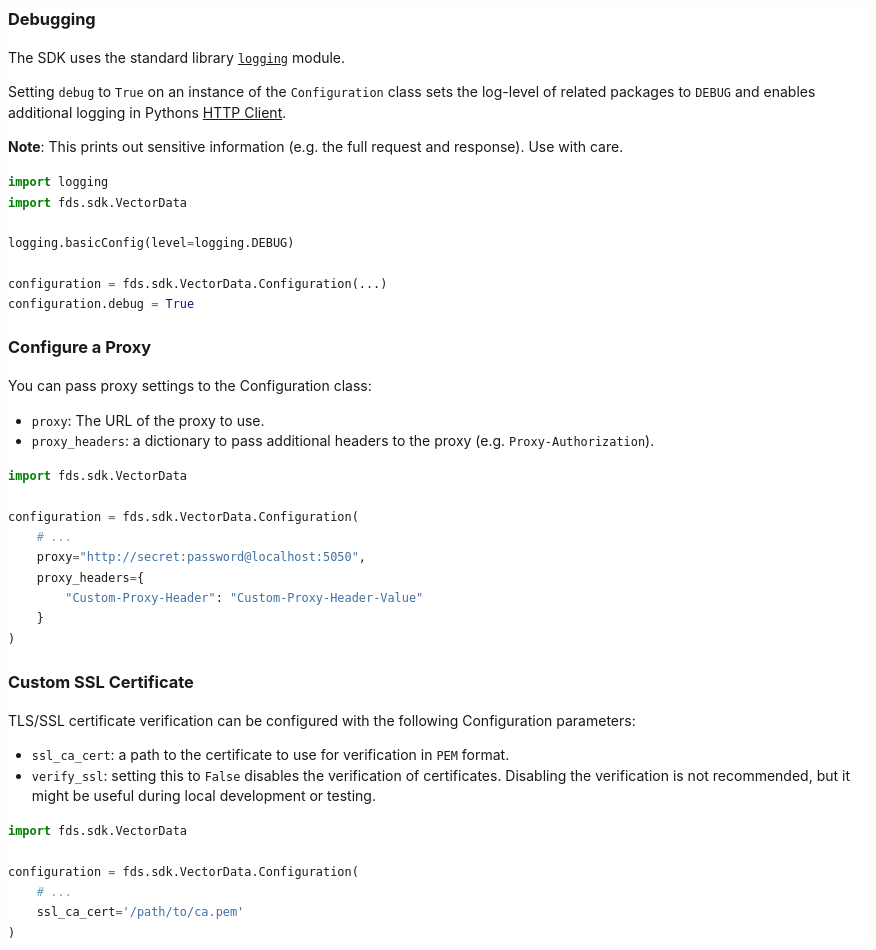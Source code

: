 ### Debugging

The SDK uses the standard library [`logging`](https://docs.python.org/3/library/logging.html#module-logging) module.

Setting `debug` to `True` on an instance of the `Configuration` class sets the log-level of related packages to `DEBUG`
and enables additional logging in Pythons [HTTP Client](https://docs.python.org/3/library/http.client.html).

**Note**: This prints out sensitive information (e.g. the full request and response). Use with care.

```python
import logging
import fds.sdk.VectorData

logging.basicConfig(level=logging.DEBUG)

configuration = fds.sdk.VectorData.Configuration(...)
configuration.debug = True
```

### Configure a Proxy

You can pass proxy settings to the Configuration class:

* `proxy`: The URL of the proxy to use.
* `proxy_headers`: a dictionary to pass additional headers to the proxy (e.g. `Proxy-Authorization`).

```python
import fds.sdk.VectorData

configuration = fds.sdk.VectorData.Configuration(
    # ...
    proxy="http://secret:password@localhost:5050",
    proxy_headers={
        "Custom-Proxy-Header": "Custom-Proxy-Header-Value"
    }
)
```

### Custom SSL Certificate

TLS/SSL certificate verification can be configured with the following Configuration parameters:

* `ssl_ca_cert`: a path to the certificate to use for verification in `PEM` format.
* `verify_ssl`: setting this to `False` disables the verification of certificates.
  Disabling the verification is not recommended, but it might be useful during
  local development or testing.

```python
import fds.sdk.VectorData

configuration = fds.sdk.VectorData.Configuration(
    # ...
    ssl_ca_cert='/path/to/ca.pem'
)
```
